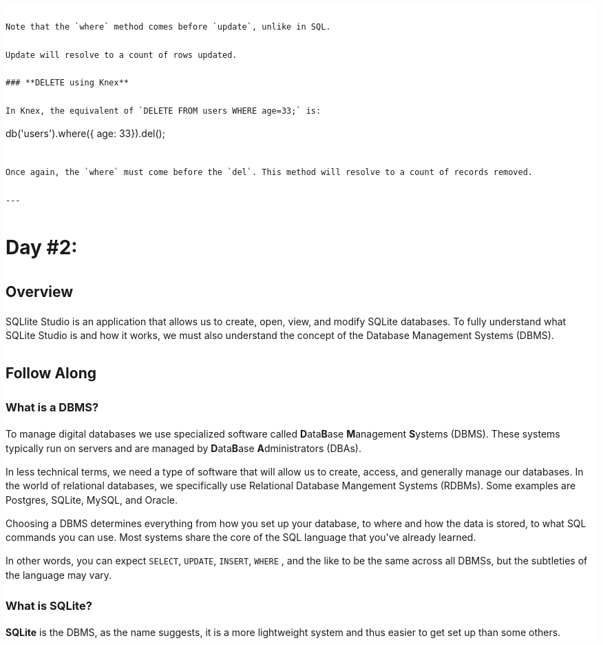 ```

Note that the `where` method comes before `update`, unlike in SQL.

Update will resolve to a count of rows updated.

### **DELETE using Knex**

In Knex, the equivalent of `DELETE FROM users WHERE age=33;` is:

```
db('users').where({ age: 33}).del();
```

Once again, the `where` must come before the `del`. This method will resolve to a count of records removed.

---
```


# Day #2:

## **Overview**

SQLlite Studio is an application that allows us to create, open, view, and modify SQLite databases. To fully understand what SQLite Studio is and how it works, we must also understand the concept of the Database Management Systems (DBMS).

## **Follow Along**

### **What is a DBMS?**

To manage digital databases we use specialized software called **D**ata**B**ase **M**anagement **S**ystems (DBMS). These systems typically run on servers and are managed by **D**ata**B**ase **A**dministrators (DBAs).

In less technical terms, we need a type of software that will allow us to create, access, and generally manage our databases. In the world of relational databases, we specifically use Relational Database Mangement Systems (RDBMs). Some examples are Postgres, SQLite, MySQL, and Oracle.

Choosing a DBMS determines everything from how you set up your database, to where and how the data is stored, to what SQL commands you can use. Most systems share the core of the SQL language that you've already learned.

In other words, you can expect `SELECT`, `UPDATE`, `INSERT`, `WHERE` , and the like to be the same across all DBMSs, but the subtleties of the language may vary.

### **What is SQLite?**

**SQLite** is the DBMS, as the name suggests, it is a more lightweight system and thus easier to get set up than some others.
